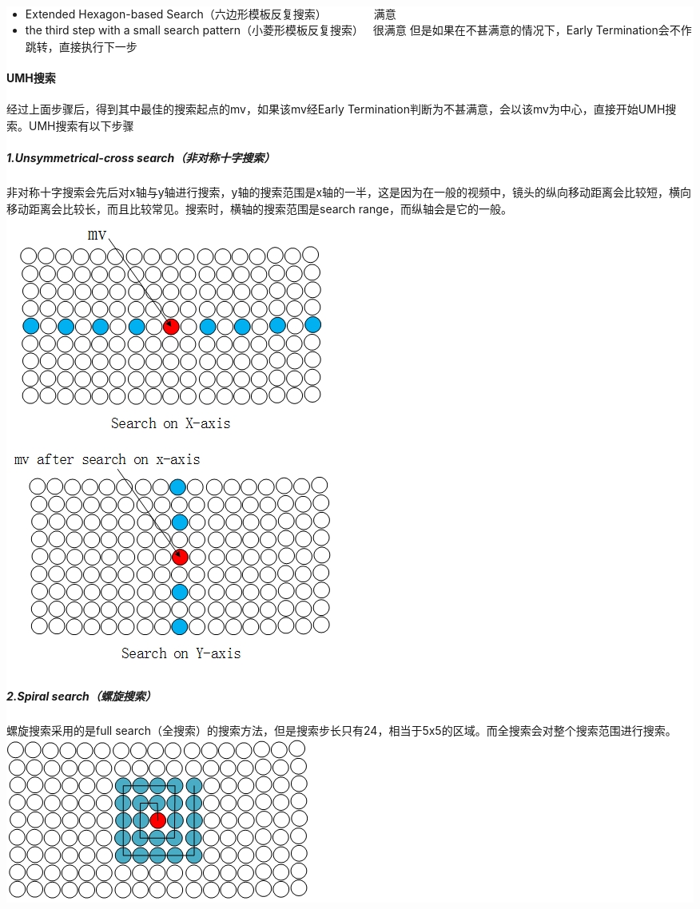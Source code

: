 * Extended Hexagon-based Search（六边形模板反复搜索）               满意
* the third step with a small search pattern（小菱形模板反复搜索）   很满意
但是如果在不甚满意的情况下，Early Termination会不作跳转，直接执行下一步


#### UMH搜索
经过上面步骤后，得到其中最佳的搜索起点的mv，如果该mv经Early Termination判断为不甚满意，会以该mv为中心，直接开始UMH搜索。UMH搜索有以下步骤

##### 1.Unsymmetrical-cross search（非对称十字搜索）
非对称十字搜索会先后对x轴与y轴进行搜索，y轴的搜索范围是x轴的一半，这是因为在一般的视频中，镜头的纵向移动距离会比较短，横向移动距离会比较长，而且比较常见。搜索时，横轴的搜索范围是search range，而纵轴会是它的一般。
<img alt="" src="img/2014-06-16-umhexagons搜索过程/151540599838531.jpg">


##### 2.Spiral search（螺旋搜索）
螺旋搜索采用的是full search（全搜索）的搜索方法，但是搜索步长只有24，相当于5x5的区域。而全搜索会对整个搜索范围进行搜索。
<img alt="" src="img/2014-06-16-umhexagons搜索过程/152255222175756.jpg">
